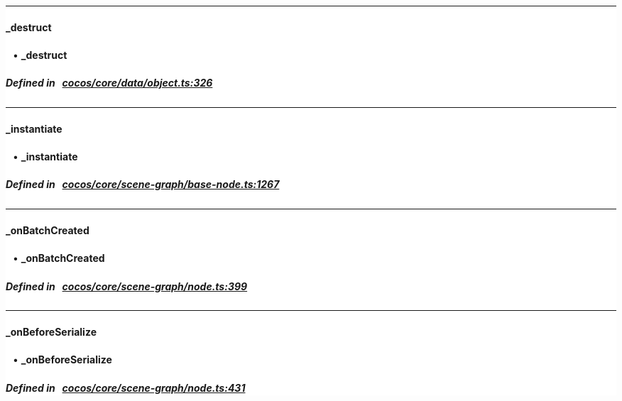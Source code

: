 ___
#### _destruct

<div style="margin-left: 10px;">


• **_destruct**

</div>


##### Defined in &nbsp;   [cocos/core/data/object.ts:326](https://github.com/cocos-creator/engine/blob/c7bf6b8a9/cocos/core/data/object.ts#L326)&nbsp;

___
#### _instantiate

<div style="margin-left: 10px;">


• **_instantiate**

</div>


##### Defined in &nbsp;   [cocos/core/scene-graph/base-node.ts:1267](https://github.com/cocos-creator/engine/blob/c7bf6b8a9/cocos/core/scene-graph/base-node.ts#L1267)&nbsp;

___
#### _onBatchCreated

<div style="margin-left: 10px;">


• **_onBatchCreated**

</div>


##### Defined in &nbsp;   [cocos/core/scene-graph/node.ts:399](https://github.com/cocos-creator/engine/blob/c7bf6b8a9/cocos/core/scene-graph/node.ts#L399)&nbsp;

___
#### _onBeforeSerialize

<div style="margin-left: 10px;">


• **_onBeforeSerialize**

</div>


##### Defined in &nbsp;   [cocos/core/scene-graph/node.ts:431](https://github.com/cocos-creator/engine/blob/c7bf6b8a9/cocos/core/scene-graph/node.ts#L431)&nbsp;
